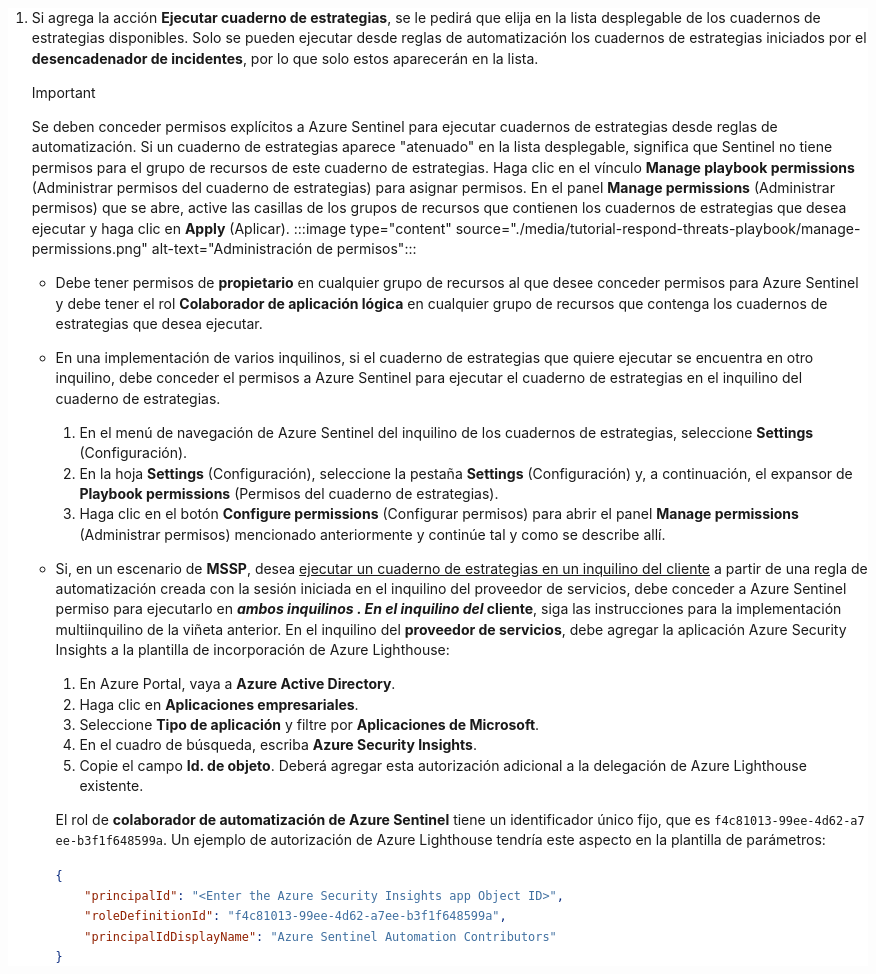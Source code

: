 1. Si agrega la acción **Ejecutar cuaderno de estrategias**, se le pedirá que elija en la lista desplegable de los cuadernos de estrategias disponibles. Solo se pueden ejecutar desde reglas de automatización los cuadernos de estrategias iniciados por el **desencadenador de incidentes**, por lo que solo estos aparecerán en la lista.<a name="permissions-to-run-playbooks"></a>

    > [!IMPORTANT]
    > Se deben conceder permisos explícitos a Azure Sentinel para ejecutar cuadernos de estrategias desde reglas de automatización. Si un cuaderno de estrategias aparece "atenuado" en la lista desplegable, significa que Sentinel no tiene permisos para el grupo de recursos de este cuaderno de estrategias. Haga clic en el vínculo **Manage playbook permissions** (Administrar permisos del cuaderno de estrategias) para asignar permisos.
    > En el panel **Manage permissions** (Administrar permisos) que se abre, active las casillas de los grupos de recursos que contienen los cuadernos de estrategias que desea ejecutar y haga clic en **Apply** (Aplicar).
    > :::image type="content" source="./media/tutorial-respond-threats-playbook/manage-permissions.png" alt-text="Administración de permisos":::
    > - Debe tener permisos de **propietario** en cualquier grupo de recursos al que desee conceder permisos para Azure Sentinel y debe tener el rol **Colaborador de aplicación lógica** en cualquier grupo de recursos que contenga los cuadernos de estrategias que desea ejecutar.
    > - En una implementación de varios inquilinos, si el cuaderno de estrategias que quiere ejecutar se encuentra en otro inquilino, debe conceder el permisos a Azure Sentinel para ejecutar el cuaderno de estrategias en el inquilino del cuaderno de estrategias.
    >    1. En el menú de navegación de Azure Sentinel del inquilino de los cuadernos de estrategias, seleccione **Settings** (Configuración).
    >    1. En la hoja **Settings** (Configuración), seleccione la pestaña **Settings** (Configuración) y, a continuación, el expansor de **Playbook permissions** (Permisos del cuaderno de estrategias).
    >    1. Haga clic en el botón **Configure permissions** (Configurar permisos) para abrir el panel **Manage permissions** (Administrar permisos) mencionado anteriormente y continúe tal y como se describe allí.
    > - Si, en un escenario de **MSSP**, desea [ejecutar un cuaderno de estrategias en un inquilino del cliente](automate-incident-handling-with-automation-rules.md#permissions-in-a-multi-tenant-architecture) a partir de una regla de automatización creada con la sesión iniciada en el inquilino del proveedor de servicios, debe conceder a Azure Sentinel permiso para ejecutarlo en **_ambos inquilinos_ *. En el inquilino del* cliente**, siga las instrucciones para la implementación multiinquilino de la viñeta anterior. En el inquilino del **proveedor de servicios**, debe agregar la aplicación Azure Security Insights a la plantilla de incorporación de Azure Lighthouse:
    >    1. En Azure Portal, vaya a **Azure Active Directory**.
    >    1. Haga clic en **Aplicaciones empresariales**.
    >    1. Seleccione **Tipo de aplicación** y filtre por **Aplicaciones de Microsoft**.
    >    1. En el cuadro de búsqueda, escriba **Azure Security Insights**.
    >    1. Copie el campo **Id. de objeto**. Deberá agregar esta autorización adicional a la delegación de Azure Lighthouse existente.
    >
    >    El rol de **colaborador de automatización de Azure Sentinel** tiene un identificador único fijo, que es `f4c81013-99ee-4d62-a7ee-b3f1f648599a`. Un ejemplo de autorización de Azure Lighthouse tendría este aspecto en la plantilla de parámetros:
    >    
    >    ```json
    >    {
    >        "principalId": "<Enter the Azure Security Insights app Object ID>", 
    >        "roleDefinitionId": "f4c81013-99ee-4d62-a7ee-b3f1f648599a",
    >        "principalIdDisplayName": "Azure Sentinel Automation Contributors" 
    >    }
    >    ```
